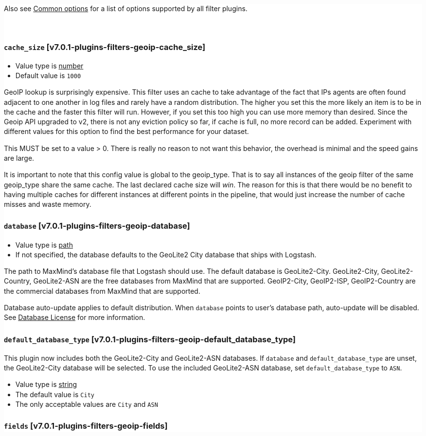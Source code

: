 Also see [Common options](v7-0-1-plugins-filters-geoip.md#v7.0.1-plugins-filters-geoip-common-options) for a list of options supported by all filter plugins.

 

### `cache_size` [v7.0.1-plugins-filters-geoip-cache_size]

* Value type is [number](logstash://reference/configuration-file-structure.md#number)
* Default value is `1000`

GeoIP lookup is surprisingly expensive. This filter uses an cache to take advantage of the fact that IPs agents are often found adjacent to one another in log files and rarely have a random distribution. The higher you set this the more likely an item is to be in the cache and the faster this filter will run. However, if you set this too high you can use more memory than desired. Since the Geoip API upgraded to v2, there is not any eviction policy so far, if cache is full, no more record can be added. Experiment with different values for this option to find the best performance for your dataset.

This MUST be set to a value > 0. There is really no reason to not want this behavior, the overhead is minimal and the speed gains are large.

It is important to note that this config value is global to the geoip_type. That is to say all instances of the geoip filter of the same geoip_type share the same cache. The last declared cache size will *win*. The reason for this is that there would be no benefit to having multiple caches for different instances at different points in the pipeline, that would just increase the number of cache misses and waste memory.


### `database` [v7.0.1-plugins-filters-geoip-database]

* Value type is [path](logstash://reference/configuration-file-structure.md#path)
* If not specified, the database defaults to the GeoLite2 City database that ships with Logstash.

The path to MaxMind’s database file that Logstash should use. The default database is GeoLite2-City. GeoLite2-City, GeoLite2-Country, GeoLite2-ASN are the free databases from MaxMind that are supported. GeoIP2-City, GeoIP2-ISP, GeoIP2-Country are the commercial databases from MaxMind that are supported.

Database auto-update applies to default distribution. When `database` points to user’s database path, auto-update will be disabled. See [Database License](v7-0-1-plugins-filters-geoip.md#v7.0.1-plugins-filters-geoip-database_license) for more information.


### `default_database_type` [v7.0.1-plugins-filters-geoip-default_database_type]

This plugin now includes both the GeoLite2-City and GeoLite2-ASN databases.  If `database` and `default_database_type` are unset, the GeoLite2-City database will be selected.  To use the included GeoLite2-ASN database, set `default_database_type` to `ASN`.

* Value type is [string](logstash://reference/configuration-file-structure.md#string)
* The default value is `City`
* The only acceptable values are `City` and `ASN`


### `fields` [v7.0.1-plugins-filters-geoip-fields]
